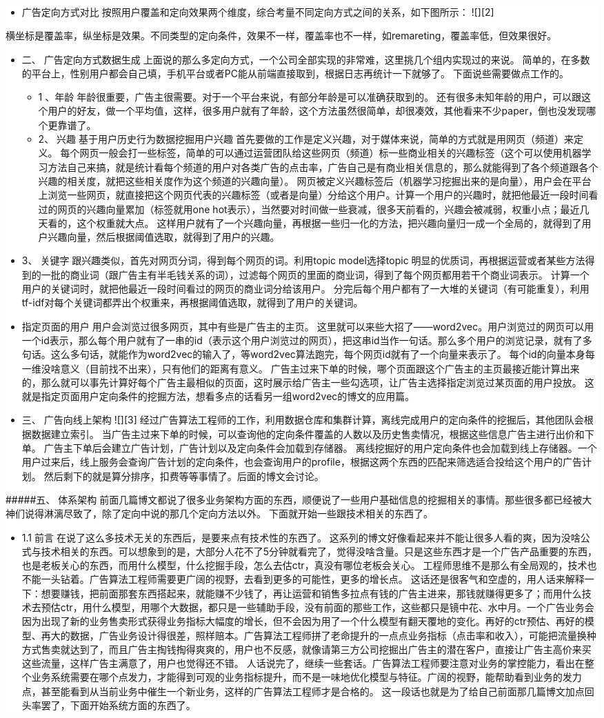   * 广告定向方式对比
   按照用户覆盖和定向效果两个维度，综合考量不同定向方式之间的关系，如下图所示：
   ![][2]
   
   横坐标是覆盖率，纵坐标是效果。不同类型的定向条件，效果不一样，覆盖率也不一样，如remareting，覆盖率低，但效果很好。
   
* 二、 广告定向方式数据生成
  上面说的那么多定向方式，一个公司全部实现的非常难，这里挑几个组内实现过的来说。
简单的，在多数的平台上，性别用户都会自己填，手机平台或者PC能从前端直接取到，根据日志再统计一下就够了。
下面说些需要做点工作的。
  * 1 、年龄
   年龄很重要，广告主很需要。对于一个平台来说，有部分年龄是可以准确获取到的。
还有很多未知年龄的用户，可以跟这个用户的好友，做一个平均值，这样，很多用户就有了年龄，这个方法虽然很简单，却很凑效，其他看来不少paper，倒也没发现哪个更靠谱了。
  * 2、 兴趣
  基于用户历史行为数据挖掘用户兴趣
  首先要做的工作是定义兴趣，对于媒体来说，简单的方式就是用网页（频道）来定义。
每个网页一般会打一些标签，简单的可以通过运营团队给这些网页（频道）标一些商业相关的兴趣标签（这个可以使用机器学习方法自己来搞，就是统计看每个频道的用户对各类广告的点击率，广告自己是有商业相关信息的，那么就能得到了各个频道跟各个兴趣的相关度，就把这些相关度作为这个频道的兴趣向量）。
网页被定义兴趣标签后（机器学习挖掘出来的是向量），用户会在平台上浏览一些网页，就直接把这个网页代表的兴趣标签（或者是向量）分给这个用户。计算一个用户的兴趣时，就把他最近一段时间看过的网页的兴趣向量累加（标签就用one hot表示），当然要对时间做一些衰减，很多天前看的，兴趣会被减弱，权重小点；最近几天看的，这个权重就大点。
这样用户就有了一个兴趣向量，再根据一些归一化的方法，把兴趣向量归一成一个全局的，就得到了用户兴趣向量，然后根据阈值选取，就得到了用户的兴趣。
 * 3、 关键字
 跟兴趣类似，首先对网页分词，得到每个网页的词。利用topic model选择topic 明显的优质词，再根据运营或者某些方法得到的一批的商业词（跟广告主有半毛钱关系的词），过滤每个网页的里面的商业词，得到了每个网页都用若干个商业词表示。
 计算一个用户的关键词时，就把他最近一段时间看过的网页的商业词分给该用户。
分完后每个用户都有了一大堆的关键词（有可能重复），利用tf-idf对每个关键词都弄出个权重来，再根据阈值选取，就得到了用户的关键词。
 * 指定页面的用户
 用户会浏览过很多网页，其中有些是广告主的主页。
这里就可以来些大招了——word2vec。用户浏览过的网页可以用一个id表示，那么每个用户就有了一串的id（表示这个用户浏览过的网页），把这串id当作一句话。那么多个用户的浏览记录，就有了多句话。这么多句话，就能作为word2vec的输入了，等word2vec算法跑完，每个网页id就有了一个向量来表示了。
每个id的向量本身每一维没啥意义（目前找不出来），只有他们的距离有意义。
广告主过来下单的时候，哪个页面跟这个广告主的主页最接近能计算出来的，那么就可以事先计算好每个广告主最相似的页面，这时展示给广告主一些勾选项，让广告主选择指定浏览过某页面的用户投放。
这就是指定页面用户定向条件的挖掘方法，想看多点的话看另一组word2vec的博文的应用篇。

* 三、 广告向线上架构
 ![][3]
经过广告算法工程师的工作，利用数据仓库和集群计算，离线完成用户的定向条件的挖掘后，其他团队会根据数据建立索引。
当广告主过来下单的时候，可以查询他的定向条件覆盖的人数以及历史售卖情况，根据这些信息广告主进行出价和下单。
广告主下单后会建立广告计划，广告计划以及定向条件会加载到存储器。
离线挖掘好的用户定向条件也会加载到线上存储器。一个用户过来后，线上服务会查询广告计划的定向条件，也会查询用户的profile，根据这两个东西的匹配来筛选适合投给这个用户的广告计划。
然后剩下的就是算分排序，扣费等等事情了。后面的博文会讨论。


#####五、 体系架构
前面几篇博文都说了很多业务架构方面的东西，顺便说了一些用户基础信息的挖掘相关的事情。那些很多都已经被大神们说得淋漓尽致了，除了定向中说的那几个定向方法以外。
下面就开始一些跟技术相关的东西了。

* 1.1 前言
在说了这么多技术无关的东西后，是要来点有技术性的东西了。
这系列的博文好像看起来并不能让很多人看的爽，因为没啥公式与技术相关的东西。可以想象到的是，大部分人花不了5分钟就看完了，觉得没啥含量。只是这些东西才是一个广告产品重要的东西，也是老板关心的东西，而用什么模型，什么挖掘手段，怎么去估ctr，真没有哪位老板会关心。
工程师思维不是那么有全局观的，技术也不能一头钻着。广告算法工程师需要更广阔的视野，去看到更多的可能性，更多的增长点。
这话还是很客气和空虚的，用人话来解释一下：想要赚钱，把前面那套东西搭起来，就能赚不少钱了，再让运营和销售多拉点有钱的广告主进来，那钱就赚得更多了；而用什么技术去预估ctr，用什么模型，用哪个大数据，都只是一些辅助手段，没有前面的那些工作，这些都只是镜中花、水中月。一个广告业务会因为出现了新的业务售卖形式获得业务指标大幅度的增长，但不会因为用了一个什么模型有翻天覆地的变化。再好的ctr预估、再好的模型、再大的数据，广告业务设计得很差，照样赔本。广告算法工程师拼了老命提升的一点点业务指标（点击率和收入），可能把流量换种方式售卖就达到了，而且广告主掏钱掏得爽爽的，用户也不反感，就像请第三方公司挖掘出广告主的潜在客户，直接让广告主高价来买这些流量，这样广告主满意了，用户也觉得还不错。
人话说完了，继续一些套话。广告算法工程师要注意对业务的掌控能力，看出在整个业务系统需要在哪个点发力，才能得到可观的业务指标提升，而不是一味地优化模型与特征。广阔的视野，能帮助看到业务的发力点，甚至能看到从当前业务中催生一个新业务，这样的广告算法工程师才是合格的。
这一段话也就是为了给自己前面那几篇博文加点回头率罢了，下面开始系统方面的东西了。
